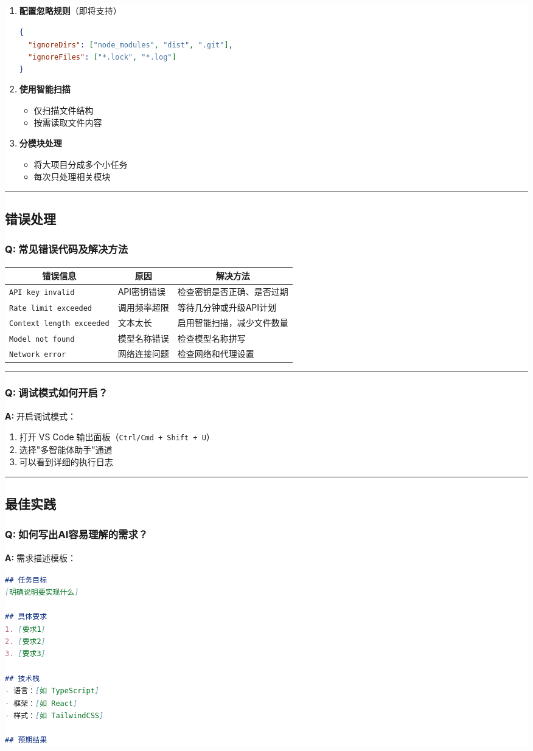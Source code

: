 1. **配置忽略规则**（即将支持）
   ```json
   {
     "ignoreDirs": ["node_modules", "dist", ".git"],
     "ignoreFiles": ["*.lock", "*.log"]
   }
   ```

2. **使用智能扫描**
   - 仅扫描文件结构
   - 按需读取文件内容

3. **分模块处理**
   - 将大项目分成多个小任务
   - 每次只处理相关模块

---

## 错误处理

### Q: 常见错误代码及解决方法

| 错误信息 | 原因 | 解决方法 |
|---------|------|---------|
| `API key invalid` | API密钥错误 | 检查密钥是否正确、是否过期 |
| `Rate limit exceeded` | 调用频率超限 | 等待几分钟或升级API计划 |
| `Context length exceeded` | 文本太长 | 启用智能扫描，减少文件数量 |
| `Model not found` | 模型名称错误 | 检查模型名称拼写 |
| `Network error` | 网络连接问题 | 检查网络和代理设置 |

---

### Q: 调试模式如何开启？

**A:** 开启调试模式：

1. 打开 VS Code 输出面板（`Ctrl/Cmd + Shift + U`）
2. 选择"多智能体助手"通道
3. 可以看到详细的执行日志

---

## 最佳实践

### Q: 如何写出AI容易理解的需求？

**A:** 需求描述模板：

```markdown
## 任务目标
[明确说明要实现什么]

## 具体要求
1. [要求1]
2. [要求2]
3. [要求3]

## 技术栈
- 语言：[如 TypeScript]
- 框架：[如 React]
- 样式：[如 TailwindCSS]

## 预期结果
```